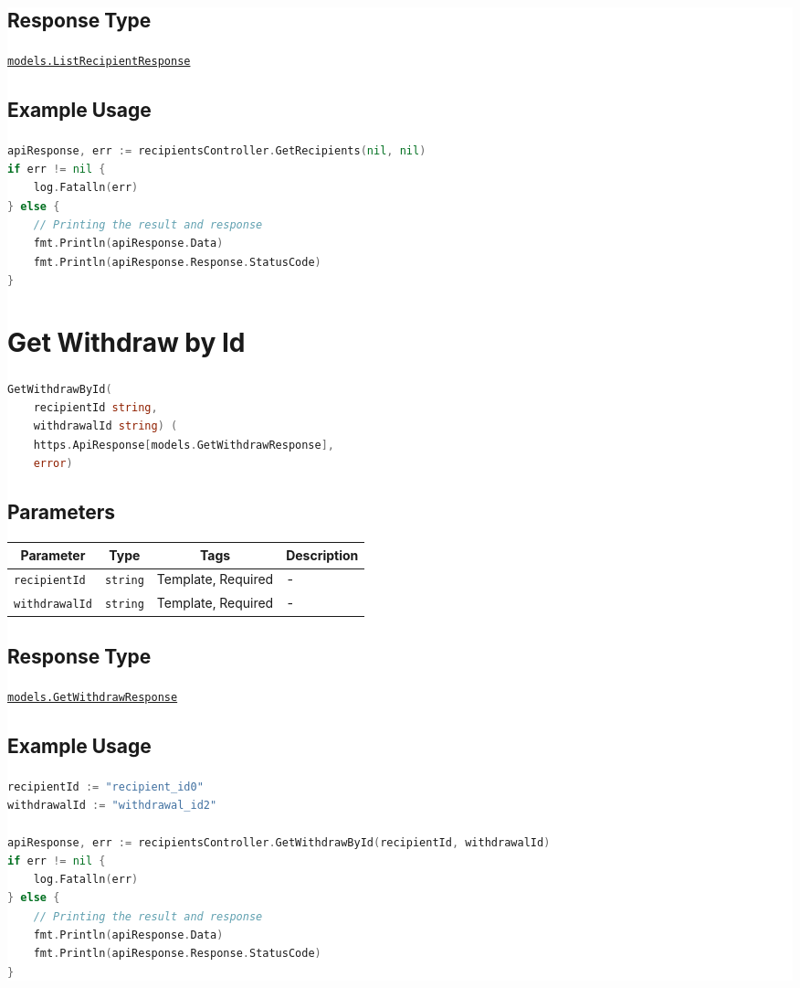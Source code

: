 ## Response Type

[`models.ListRecipientResponse`](../../doc/models/list-recipient-response.md)

## Example Usage

```go
apiResponse, err := recipientsController.GetRecipients(nil, nil)
if err != nil {
    log.Fatalln(err)
} else {
    // Printing the result and response
    fmt.Println(apiResponse.Data)
    fmt.Println(apiResponse.Response.StatusCode)
}
```


# Get Withdraw by Id

```go
GetWithdrawById(
    recipientId string,
    withdrawalId string) (
    https.ApiResponse[models.GetWithdrawResponse],
    error)
```

## Parameters

| Parameter | Type | Tags | Description |
|  --- | --- | --- | --- |
| `recipientId` | `string` | Template, Required | - |
| `withdrawalId` | `string` | Template, Required | - |

## Response Type

[`models.GetWithdrawResponse`](../../doc/models/get-withdraw-response.md)

## Example Usage

```go
recipientId := "recipient_id0"
withdrawalId := "withdrawal_id2"

apiResponse, err := recipientsController.GetWithdrawById(recipientId, withdrawalId)
if err != nil {
    log.Fatalln(err)
} else {
    // Printing the result and response
    fmt.Println(apiResponse.Data)
    fmt.Println(apiResponse.Response.StatusCode)
}
```
